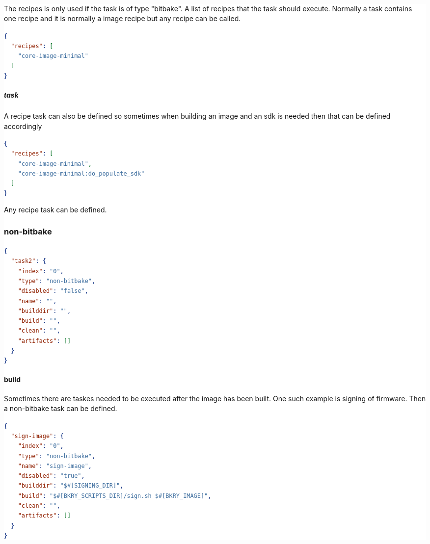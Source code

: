 The recipes is only used if the task is of type "bitbake". A list of recipes that the task should execute. Normally a task contains one recipe and it is normally a image recipe but any recipe can be called.

```json
{
  "recipes": [
    "core-image-minimal"
  ]
}
```

##### task

A recipe task can also be defined so sometimes when building an image and an sdk is needed then that can be defined accordingly

```json
{
  "recipes": [
    "core-image-minimal",
    "core-image-minimal:do_populate_sdk"
  ]
}
```

Any recipe task can be defined.

### non-bitbake


```json
{
  "task2": {
    "index": "0",
    "type": "non-bitbake",
    "disabled": "false",
    "name": "",
    "builddir": "",
    "build": "",
    "clean": "",
    "artifacts": []
  }
}
```

#### build

Sometimes there are taskes needed to be executed after the image has been built. One such example is signing of firmware. Then a non-bitbake task can be defined.


```json
{
  "sign-image": {
    "index": "0",
    "type": "non-bitbake",
    "name": "sign-image",
    "disabled": "true",
    "builddir": "$#[SIGNING_DIR]",
    "build": "$#[BKRY_SCRIPTS_DIR]/sign.sh $#[BKRY_IMAGE]",
    "clean": "",
    "artifacts": []
  }
}
```
